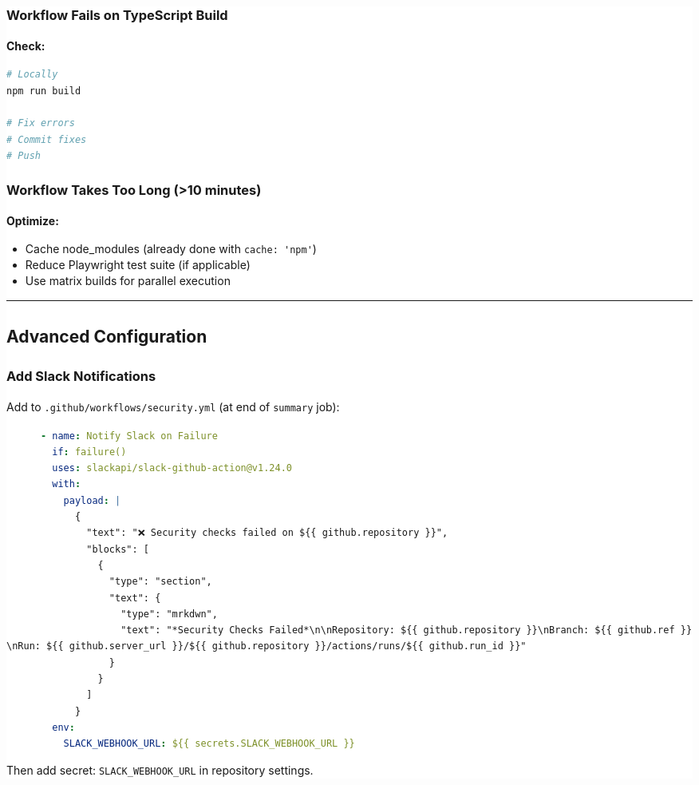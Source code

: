 ### Workflow Fails on TypeScript Build

**Check:**
```bash
# Locally
npm run build

# Fix errors
# Commit fixes
# Push
```

### Workflow Takes Too Long (>10 minutes)

**Optimize:**
- Cache node_modules (already done with `cache: 'npm'`)
- Reduce Playwright test suite (if applicable)
- Use matrix builds for parallel execution

---

## Advanced Configuration

### Add Slack Notifications

Add to `.github/workflows/security.yml` (at end of `summary` job):

```yaml
      - name: Notify Slack on Failure
        if: failure()
        uses: slackapi/slack-github-action@v1.24.0
        with:
          payload: |
            {
              "text": "❌ Security checks failed on ${{ github.repository }}",
              "blocks": [
                {
                  "type": "section",
                  "text": {
                    "type": "mrkdwn",
                    "text": "*Security Checks Failed*\n\nRepository: ${{ github.repository }}\nBranch: ${{ github.ref }}\nRun: ${{ github.server_url }}/${{ github.repository }}/actions/runs/${{ github.run_id }}"
                  }
                }
              ]
            }
        env:
          SLACK_WEBHOOK_URL: ${{ secrets.SLACK_WEBHOOK_URL }}
```

Then add secret: `SLACK_WEBHOOK_URL` in repository settings.
